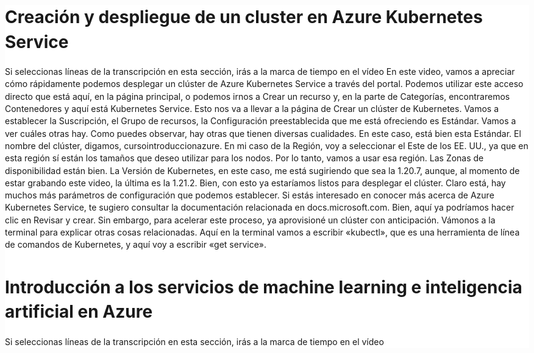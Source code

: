 # Creación y despliegue de un cluster en Azure Kubernetes Service

Si seleccionas líneas de la transcripción en esta sección, irás a la marca de tiempo en el vídeo
En este video, vamos a apreciar cómo rápidamente podemos desplegar un clúster de Azure Kubernetes Service a través del portal. Podemos utilizar este acceso directo que está aquí, en la página principal, o podemos irnos a Crear un recurso y, en la parte de Categorías, encontraremos Contenedores y aquí está Kubernetes Service. Esto nos va a llevar a la página de Crear un clúster de Kubernetes. Vamos a establecer la Suscripción, el Grupo de recursos, la Configuración preestablecida que me está ofreciendo es Estándar. Vamos a ver cuáles otras hay. Como puedes observar, hay otras que tienen diversas cualidades. En este caso, está bien esta Estándar. El nombre del clúster, digamos, cursointroduccionazure. En mi caso de la Región, voy a seleccionar el Este de los EE. UU., ya que en esta región sí están los tamaños que deseo utilizar para los nodos. Por lo tanto, vamos a usar esa región. Las Zonas de disponibilidad están bien. La Versión de Kubernetes, en este caso, me está sugiriendo que sea la 1.20.7, aunque, al momento de estar grabando este video, la última es la 1.21.2. Bien, con esto ya estaríamos listos para desplegar el clúster. Claro está, hay muchos más parámetros de configuración que podemos establecer. Si estás interesado en conocer más acerca de Azure Kubernetes Service, te sugiero consultar la documentación relacionada en docs.microsoft.com. Bien, aquí ya podríamos hacer clic en Revisar y crear. Sin embargo, para acelerar este proceso, ya aprovisioné un clúster con anticipación. Vámonos a la terminal para explicar otras cosas relacionadas. Aquí en la terminal vamos a escribir «kubectl», que es una herramienta de línea de comandos de Kubernetes, y aquí voy a escribir «get service». 

# Introducción a los servicios de machine learning e inteligencia artificial en Azure

Si seleccionas líneas de la transcripción en esta sección, irás a la marca de tiempo en el vídeo
